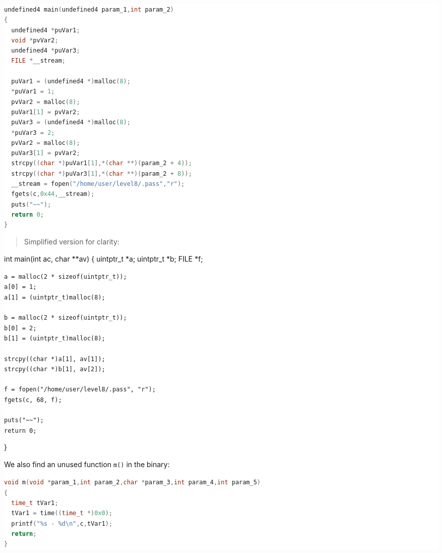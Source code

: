 ```c
undefined4 main(undefined4 param_1,int param_2)
{
  undefined4 *puVar1;
  void *pvVar2;
  undefined4 *puVar3;
  FILE *__stream;

  puVar1 = (undefined4 *)malloc(8);
  *puVar1 = 1;
  pvVar2 = malloc(8);
  puVar1[1] = pvVar2;
  puVar3 = (undefined4 *)malloc(8);
  *puVar3 = 2;
  pvVar2 = malloc(8);
  puVar3[1] = pvVar2;
  strcpy((char *)puVar1[1],*(char **)(param_2 + 4));
  strcpy((char *)puVar3[1],*(char **)(param_2 + 8));
  __stream = fopen("/home/user/level8/.pass","r");
  fgets(c,0x44,__stream);
  puts("~~");
  return 0;
}
```

> Simplified version for clarity:
>
> ```c
int main(int ac, char **av) {
    uintptr_t *a;
    uintptr_t *b;
    FILE *f;

    a = malloc(2 * sizeof(uintptr_t));
    a[0] = 1;
    a[1] = (uintptr_t)malloc(8);

    b = malloc(2 * sizeof(uintptr_t));
    b[0] = 2;
    b[1] = (uintptr_t)malloc(8);

    strcpy((char *)a[1], av[1]);
    strcpy((char *)b[1], av[2]);

    f = fopen("/home/user/level8/.pass", "r");
    fgets(c, 68, f);

    puts("~~");
    return 0;
}
> ```

We also find an unused function `m()` in the binary:

```c
void m(void *param_1,int param_2,char *param_3,int param_4,int param_5)
{
  time_t tVar1;
  tVar1 = time((time_t *)0x0);
  printf("%s - %d\n",c,tVar1);
  return;
}
```
